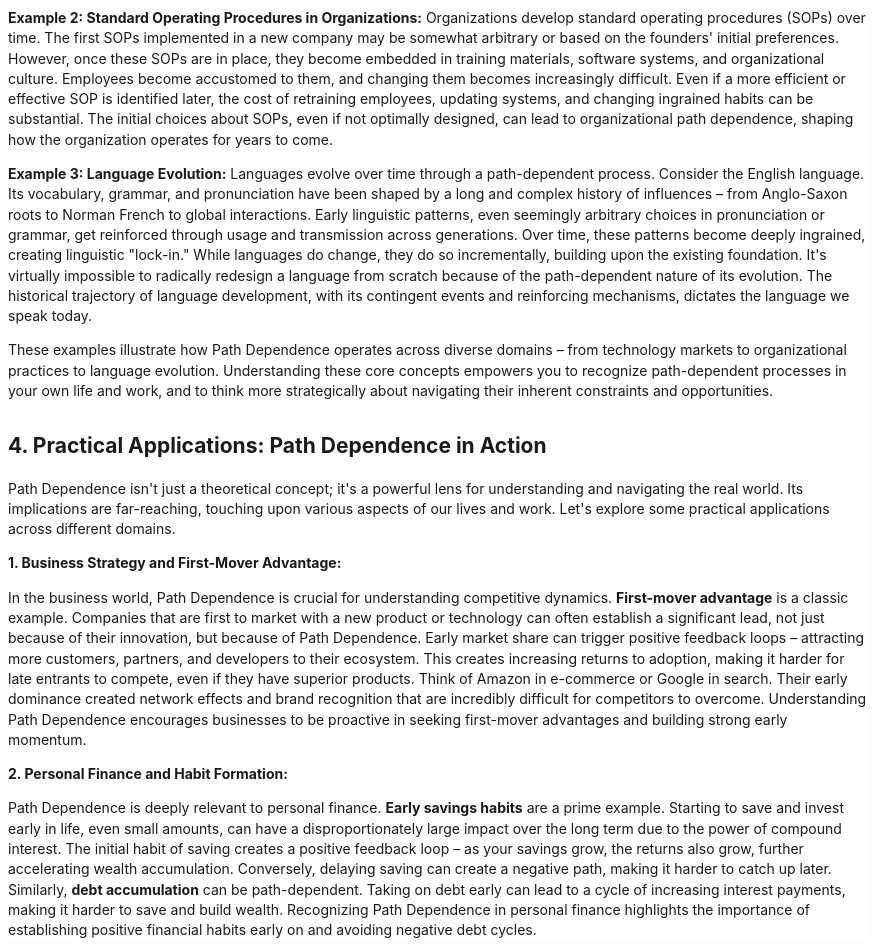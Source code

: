 **Example 2:  Standard Operating Procedures in Organizations:**  Organizations develop standard operating procedures (SOPs) over time.  The first SOPs implemented in a new company may be somewhat arbitrary or based on the founders' initial preferences.  However, once these SOPs are in place, they become embedded in training materials, software systems, and organizational culture.  Employees become accustomed to them, and changing them becomes increasingly difficult.  Even if a more efficient or effective SOP is identified later, the cost of retraining employees, updating systems, and changing ingrained habits can be substantial.  The initial choices about SOPs, even if not optimally designed, can lead to organizational path dependence, shaping how the organization operates for years to come.

**Example 3:  Language Evolution:**  Languages evolve over time through a path-dependent process.  Consider the English language. Its vocabulary, grammar, and pronunciation have been shaped by a long and complex history of influences – from Anglo-Saxon roots to Norman French to global interactions.  Early linguistic patterns, even seemingly arbitrary choices in pronunciation or grammar, get reinforced through usage and transmission across generations.  Over time, these patterns become deeply ingrained, creating linguistic "lock-in."  While languages do change, they do so incrementally, building upon the existing foundation.  It's virtually impossible to radically redesign a language from scratch because of the path-dependent nature of its evolution.  The historical trajectory of language development, with its contingent events and reinforcing mechanisms, dictates the language we speak today.

These examples illustrate how Path Dependence operates across diverse domains – from technology markets to organizational practices to language evolution.  Understanding these core concepts empowers you to recognize path-dependent processes in your own life and work, and to think more strategically about navigating their inherent constraints and opportunities.

## 4. Practical Applications: Path Dependence in Action

Path Dependence isn't just a theoretical concept; it's a powerful lens for understanding and navigating the real world.  Its implications are far-reaching, touching upon various aspects of our lives and work. Let's explore some practical applications across different domains.

**1. Business Strategy and First-Mover Advantage:**

In the business world, Path Dependence is crucial for understanding competitive dynamics.  **First-mover advantage** is a classic example. Companies that are first to market with a new product or technology can often establish a significant lead, not just because of their innovation, but because of Path Dependence.  Early market share can trigger positive feedback loops – attracting more customers, partners, and developers to their ecosystem.  This creates increasing returns to adoption, making it harder for late entrants to compete, even if they have superior products. Think of Amazon in e-commerce or Google in search. Their early dominance created network effects and brand recognition that are incredibly difficult for competitors to overcome.  Understanding Path Dependence encourages businesses to be proactive in seeking first-mover advantages and building strong early momentum.

**2. Personal Finance and Habit Formation:**

Path Dependence is deeply relevant to personal finance.  **Early savings habits** are a prime example.  Starting to save and invest early in life, even small amounts, can have a disproportionately large impact over the long term due to the power of compound interest.  The initial habit of saving creates a positive feedback loop – as your savings grow, the returns also grow, further accelerating wealth accumulation.  Conversely, delaying saving can create a negative path, making it harder to catch up later.  Similarly, **debt accumulation** can be path-dependent.  Taking on debt early can lead to a cycle of increasing interest payments, making it harder to save and build wealth.  Recognizing Path Dependence in personal finance highlights the importance of establishing positive financial habits early on and avoiding negative debt cycles.
